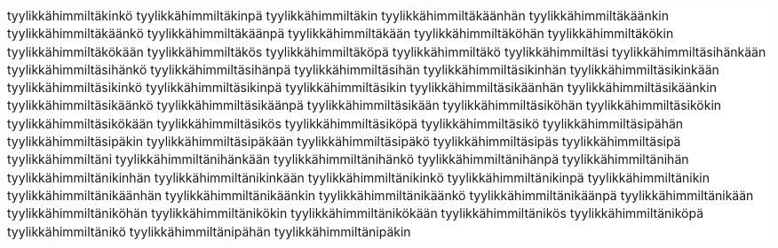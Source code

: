 tyylikkähimmiltäkinkö
tyylikkähimmiltäkinpä
tyylikkähimmiltäkin
tyylikkähimmiltäkäänhän
tyylikkähimmiltäkäänkin
tyylikkähimmiltäkäänkö
tyylikkähimmiltäkäänpä
tyylikkähimmiltäkään
tyylikkähimmiltäköhän
tyylikkähimmiltäkökin
tyylikkähimmiltäkökään
tyylikkähimmiltäkös
tyylikkähimmiltäköpä
tyylikkähimmiltäkö
tyylikkähimmiltäsi
tyylikkähimmiltäsihänkään
tyylikkähimmiltäsihänkö
tyylikkähimmiltäsihänpä
tyylikkähimmiltäsihän
tyylikkähimmiltäsikinhän
tyylikkähimmiltäsikinkään
tyylikkähimmiltäsikinkö
tyylikkähimmiltäsikinpä
tyylikkähimmiltäsikin
tyylikkähimmiltäsikäänhän
tyylikkähimmiltäsikäänkin
tyylikkähimmiltäsikäänkö
tyylikkähimmiltäsikäänpä
tyylikkähimmiltäsikään
tyylikkähimmiltäsiköhän
tyylikkähimmiltäsikökin
tyylikkähimmiltäsikökään
tyylikkähimmiltäsikös
tyylikkähimmiltäsiköpä
tyylikkähimmiltäsikö
tyylikkähimmiltäsipähän
tyylikkähimmiltäsipäkin
tyylikkähimmiltäsipäkään
tyylikkähimmiltäsipäkö
tyylikkähimmiltäsipäs
tyylikkähimmiltäsipä
tyylikkähimmiltäni
tyylikkähimmiltänihänkään
tyylikkähimmiltänihänkö
tyylikkähimmiltänihänpä
tyylikkähimmiltänihän
tyylikkähimmiltänikinhän
tyylikkähimmiltänikinkään
tyylikkähimmiltänikinkö
tyylikkähimmiltänikinpä
tyylikkähimmiltänikin
tyylikkähimmiltänikäänhän
tyylikkähimmiltänikäänkin
tyylikkähimmiltänikäänkö
tyylikkähimmiltänikäänpä
tyylikkähimmiltänikään
tyylikkähimmiltäniköhän
tyylikkähimmiltänikökin
tyylikkähimmiltänikökään
tyylikkähimmiltänikös
tyylikkähimmiltäniköpä
tyylikkähimmiltänikö
tyylikkähimmiltänipähän
tyylikkähimmiltänipäkin